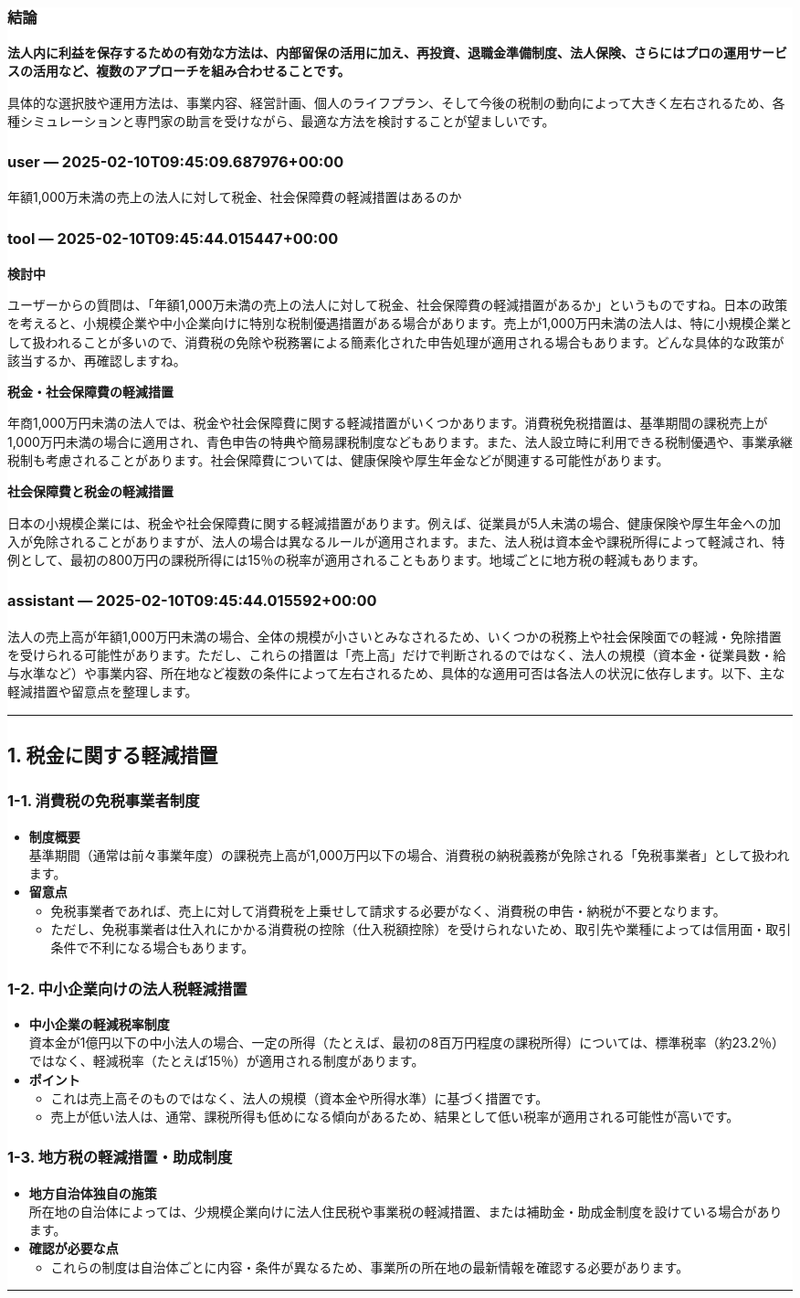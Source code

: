 ### 結論

**法人内に利益を保存するための有効な方法は、内部留保の活用に加え、再投資、退職金準備制度、法人保険、さらにはプロの運用サービスの活用など、複数のアプローチを組み合わせることです。**

具体的な選択肢や運用方法は、事業内容、経営計画、個人のライフプラン、そして今後の税制の動向によって大きく左右されるため、各種シミュレーションと専門家の助言を受けながら、最適な方法を検討することが望ましいです。

### user — 2025-02-10T09:45:09.687976+00:00

年額1,000万未満の売上の法人に対して税金、社会保障費の軽減措置はあるのか

### tool — 2025-02-10T09:45:44.015447+00:00

**検討中**

ユーザーからの質問は、「年額1,000万未満の売上の法人に対して税金、社会保障費の軽減措置があるか」というものですね。日本の政策を考えると、小規模企業や中小企業向けに特別な税制優遇措置がある場合があります。売上が1,000万円未満の法人は、特に小規模企業として扱われることが多いので、消費税の免除や税務署による簡素化された申告処理が適用される場合もあります。どんな具体的な政策が該当するか、再確認しますね。

**税金・社会保障費の軽減措置**

年商1,000万円未満の法人では、税金や社会保障費に関する軽減措置がいくつかあります。消費税免税措置は、基準期間の課税売上が1,000万円未満の場合に適用され、青色申告の特典や簡易課税制度などもあります。また、法人設立時に利用できる税制優遇や、事業承継税制も考慮されることがあります。社会保障費については、健康保険や厚生年金などが関連する可能性があります。

**社会保障費と税金の軽減措置**

日本の小規模企業には、税金や社会保障費に関する軽減措置があります。例えば、従業員が5人未満の場合、健康保険や厚生年金への加入が免除されることがありますが、法人の場合は異なるルールが適用されます。また、法人税は資本金や課税所得によって軽減され、特例として、最初の800万円の課税所得には15％の税率が適用されることもあります。地域ごとに地方税の軽減もあります。

### assistant — 2025-02-10T09:45:44.015592+00:00

法人の売上高が年額1,000万円未満の場合、全体の規模が小さいとみなされるため、いくつかの税務上や社会保険面での軽減・免除措置を受けられる可能性があります。ただし、これらの措置は「売上高」だけで判断されるのではなく、法人の規模（資本金・従業員数・給与水準など）や事業内容、所在地など複数の条件によって左右されるため、具体的な適用可否は各法人の状況に依存します。以下、主な軽減措置や留意点を整理します。

---

## 1. 税金に関する軽減措置

### 1-1. 消費税の免税事業者制度
- **制度概要**  
  基準期間（通常は前々事業年度）の課税売上高が1,000万円以下の場合、消費税の納税義務が免除される「免税事業者」として扱われます。  
- **留意点**  
  - 免税事業者であれば、売上に対して消費税を上乗せして請求する必要がなく、消費税の申告・納税が不要となります。  
  - ただし、免税事業者は仕入れにかかる消費税の控除（仕入税額控除）を受けられないため、取引先や業種によっては信用面・取引条件で不利になる場合もあります。

### 1-2. 中小企業向けの法人税軽減措置
- **中小企業の軽減税率制度**  
  資本金が1億円以下の中小法人の場合、一定の所得（たとえば、最初の8百万円程度の課税所得）については、標準税率（約23.2％）ではなく、軽減税率（たとえば15％）が適用される制度があります。  
- **ポイント**  
  - これは売上高そのものではなく、法人の規模（資本金や所得水準）に基づく措置です。  
  - 売上が低い法人は、通常、課税所得も低めになる傾向があるため、結果として低い税率が適用される可能性が高いです。

### 1-3. 地方税の軽減措置・助成制度
- **地方自治体独自の施策**  
  所在地の自治体によっては、少規模企業向けに法人住民税や事業税の軽減措置、または補助金・助成金制度を設けている場合があります。  
- **確認が必要な点**  
  - これらの制度は自治体ごとに内容・条件が異なるため、事業所の所在地の最新情報を確認する必要があります。

---